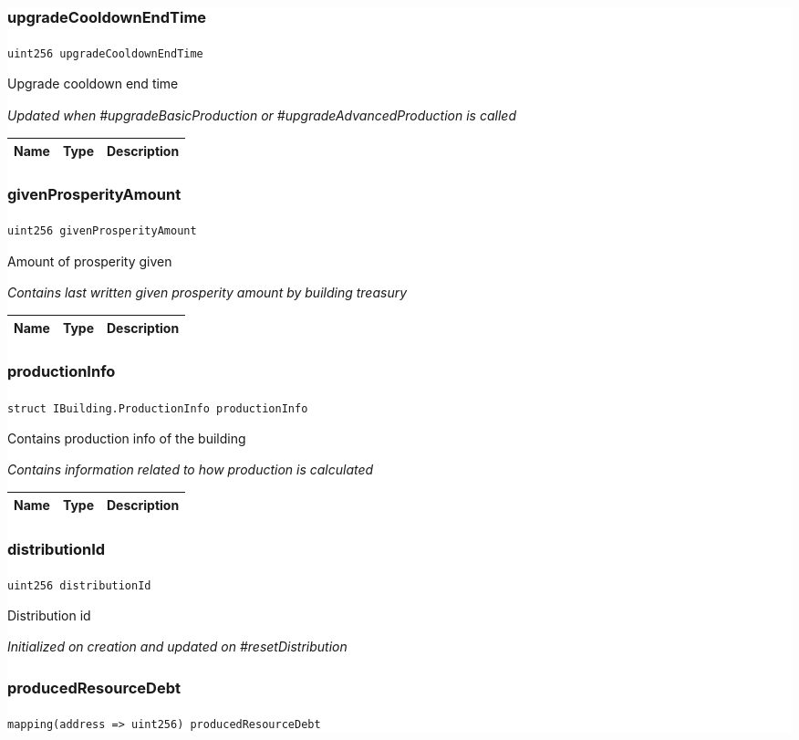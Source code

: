 ### upgradeCooldownEndTime

```solidity
uint256 upgradeCooldownEndTime
```

Upgrade cooldown end time

_Updated when #upgradeBasicProduction or #upgradeAdvancedProduction is called_


| Name | Type | Description |
| ---- | ---- | ----------- |


### givenProsperityAmount

```solidity
uint256 givenProsperityAmount
```

Amount of prosperity given

_Contains last written given prosperity amount by building treasury_


| Name | Type | Description |
| ---- | ---- | ----------- |


### productionInfo

```solidity
struct IBuilding.ProductionInfo productionInfo
```

Contains production info of the building

_Contains information related to how production is calculated_


| Name | Type | Description |
| ---- | ---- | ----------- |


### distributionId

```solidity
uint256 distributionId
```

Distribution id

_Initialized on creation and updated on #resetDistribution_




### producedResourceDebt

```solidity
mapping(address => uint256) producedResourceDebt
```
